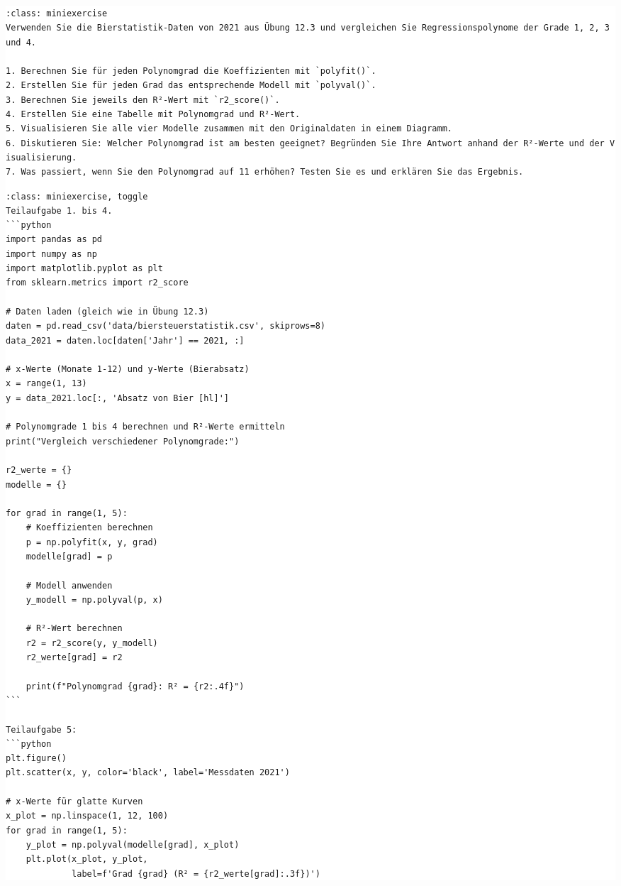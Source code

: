 ```{admonition} Übung 12.4
:class: miniexercise
Verwenden Sie die Bierstatistik-Daten von 2021 aus Übung 12.3 und vergleichen Sie Regressionspolynome der Grade 1, 2, 3 und 4. 

1. Berechnen Sie für jeden Polynomgrad die Koeffizienten mit `polyfit()`.
2. Erstellen Sie für jeden Grad das entsprechende Modell mit `polyval()`.
3. Berechnen Sie jeweils den R²-Wert mit `r2_score()`.
4. Erstellen Sie eine Tabelle mit Polynomgrad und R²-Wert.
5. Visualisieren Sie alle vier Modelle zusammen mit den Originaldaten in einem Diagramm.
6. Diskutieren Sie: Welcher Polynomgrad ist am besten geeignet? Begründen Sie Ihre Antwort anhand der R²-Werte und der Visualisierung.
7. Was passiert, wenn Sie den Polynomgrad auf 11 erhöhen? Testen Sie es und erklären Sie das Ergebnis.
```

````{admonition} Lösung
:class: miniexercise, toggle
Teilaufgabe 1. bis 4. 
```python
import pandas as pd
import numpy as np
import matplotlib.pyplot as plt
from sklearn.metrics import r2_score

# Daten laden (gleich wie in Übung 12.3)
daten = pd.read_csv('data/biersteuerstatistik.csv', skiprows=8)
data_2021 = daten.loc[daten['Jahr'] == 2021, :]

# x-Werte (Monate 1-12) und y-Werte (Bierabsatz)
x = range(1, 13)
y = data_2021.loc[:, 'Absatz von Bier [hl]']

# Polynomgrade 1 bis 4 berechnen und R²-Werte ermitteln
print("Vergleich verschiedener Polynomgrade:")

r2_werte = {}
modelle = {}

for grad in range(1, 5):
    # Koeffizienten berechnen
    p = np.polyfit(x, y, grad)
    modelle[grad] = p
    
    # Modell anwenden
    y_modell = np.polyval(p, x)
    
    # R²-Wert berechnen
    r2 = r2_score(y, y_modell)
    r2_werte[grad] = r2
    
    print(f"Polynomgrad {grad}: R² = {r2:.4f}")
```

Teilaufgabe 5:
```python
plt.figure()
plt.scatter(x, y, color='black', label='Messdaten 2021')

# x-Werte für glatte Kurven
x_plot = np.linspace(1, 12, 100)
for grad in range(1, 5):
    y_plot = np.polyval(modelle[grad], x_plot)
    plt.plot(x_plot, y_plot, 
             label=f'Grad {grad} (R² = {r2_werte[grad]:.3f})')
````